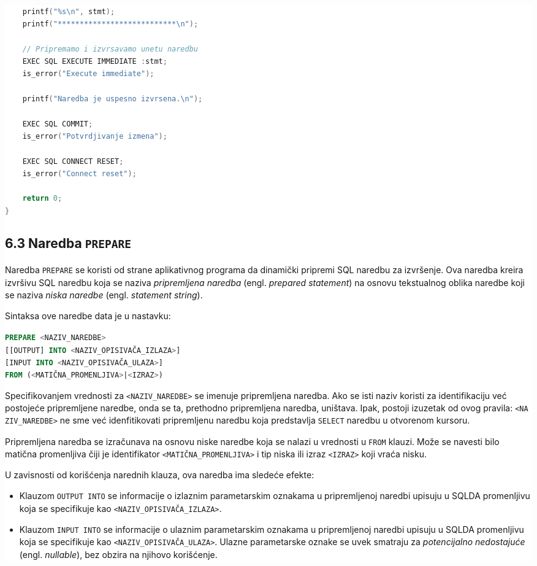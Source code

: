 ```c
    printf("%s\n", stmt);
    printf("***************************\n");
    
    // Pripremamo i izvrsavamo unetu naredbu
    EXEC SQL EXECUTE IMMEDIATE :stmt;
    is_error("Execute immediate");
    
    printf("Naredba je uspesno izvrsena.\n");

    EXEC SQL COMMIT;
    is_error("Potvrdjivanje izmena");

    EXEC SQL CONNECT RESET;
    is_error("Connect reset");

    return 0;
}
```

## 6.3 Naredba `PREPARE`

Naredba `PREPARE` se koristi od strane aplikativnog programa da dinamički pripremi SQL naredbu za izvršenje. Ova naredba kreira izvršivu SQL naredbu koja se naziva *pripremljena naredba* (engl. *prepared statement*) na osnovu tekstualnog oblika naredbe koji se naziva *niska naredbe* (engl. *statement string*).

Sintaksa ove naredbe data je u nastavku:

```sql
PREPARE <NAZIV_NAREDBE>
[[OUTPUT] INTO <NAZIV_OPISIVAČA_IZLAZA>]
[INPUT INTO <NAZIV_OPISIVAČA_ULAZA>]
FROM (<MATIČNA_PROMENLJIVA>|<IZRAZ>)
```

Specifikovanjem vrednosti za `<NAZIV_NAREDBE>` se imenuje pripremljena naredba. Ako se isti naziv koristi za identifikaciju već postojeće pripremljene naredbe, onda se ta, prethodno pripremljena naredba, uništava. Ipak, postoji izuzetak od ovog pravila: `<NAZIV_NAREDBE>` ne sme već idenfitikovati pripremljenu naredbu koja predstavlja `SELECT` naredbu u otvorenom kursoru.

Pripremljena naredba se izračunava na osnovu niske naredbe koja se nalazi u vrednosti u `FROM` klauzi. Može se navesti bilo matična promenljiva čiji je identifikator `<MATIČNA_PROMENLJIVA>` i tip niska ili izraz `<IZRAZ>` koji vraća nisku.

U zavisnosti od korišćenja narednih klauza, ova naredba ima sledeće efekte:

- Klauzom `OUTPUT INTO` se informacije o izlaznim parametarskim oznakama u pripremljenoj naredbi upisuju u SQLDA promenljivu koja se specifikuje kao `<NAZIV_OPISIVAČA_IZLAZA>`.

- Klauzom `INPUT INTO` se informacije o ulaznim parametarskim oznakama u pripremljenoj naredbi upisuju u SQLDA promenljivu koja se specifikuje kao `<NAZIV_OPISIVAČA_ULAZA>`. Ulazne parametarske oznake se uvek smatraju za *potencijalno nedostajuće* (engl. *nullable*), bez obzira na njihovo korišćenje.
